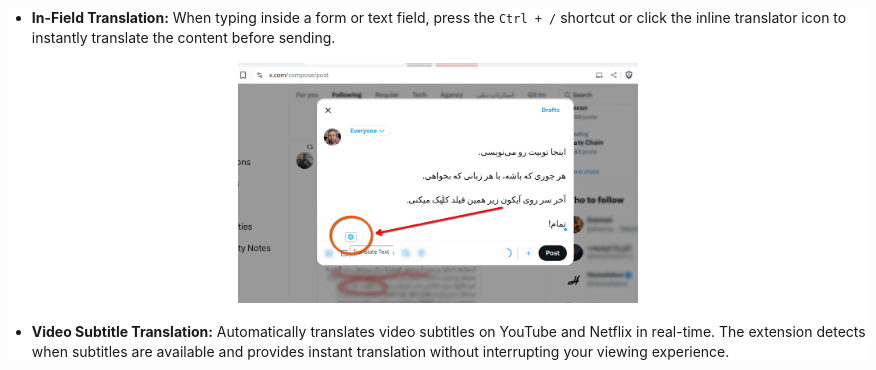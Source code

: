 - **In-Field Translation:** When typing inside a form or text field, press the `Ctrl + /` shortcut or click the inline translator icon to instantly translate the content before sending.

<p align="center">
  <img src="./docs/Images/Icon.jpg" alt="Small translation icon next to text input field" height="240" />
</p>


- **Video Subtitle Translation:**
Automatically translates video subtitles on YouTube and Netflix in real-time. The extension detects when subtitles are available and provides instant translation without interrupting your viewing experience.

<p align="center">